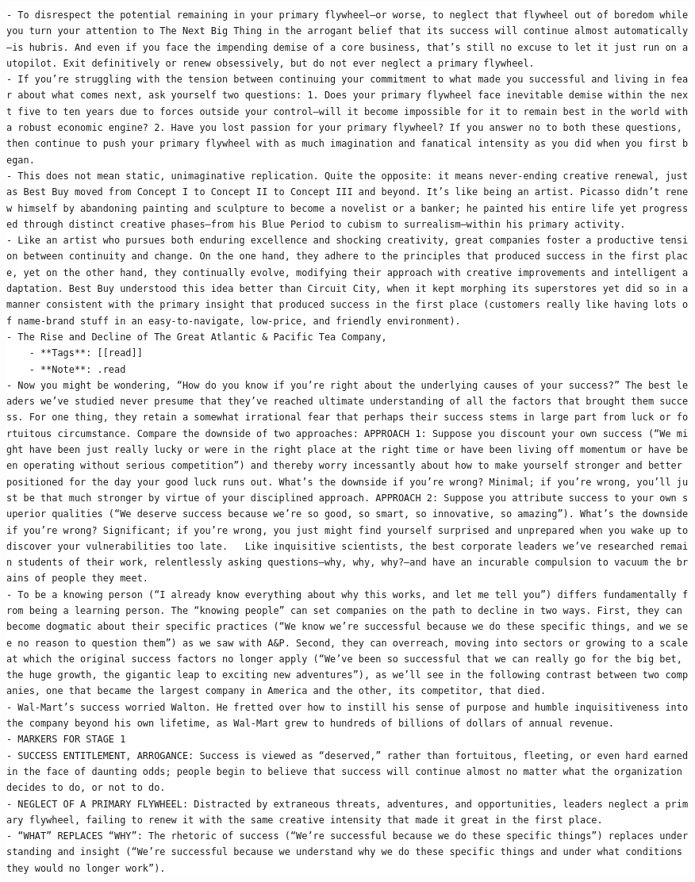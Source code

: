     - To disrespect the potential remaining in your primary flywheel—or worse, to neglect that flywheel out of boredom while you turn your attention to The Next Big Thing in the arrogant belief that its success will continue almost automatically—is hubris. And even if you face the impending demise of a core business, that’s still no excuse to let it just run on autopilot. Exit definitively or renew obsessively, but do not ever neglect a primary flywheel. 
    - If you’re struggling with the tension between continuing your commitment to what made you successful and living in fear about what comes next, ask yourself two questions: 1. Does your primary flywheel face inevitable demise within the next five to ten years due to forces outside your control—will it become impossible for it to remain best in the world with a robust economic engine? 2. Have you lost passion for your primary flywheel? If you answer no to both these questions, then continue to push your primary flywheel with as much imagination and fanatical intensity as you did when you first began. 
    - This does not mean static, unimaginative replication. Quite the opposite: it means never-ending creative renewal, just as Best Buy moved from Concept I to Concept II to Concept III and beyond. It’s like being an artist. Picasso didn’t renew himself by abandoning painting and sculpture to become a novelist or a banker; he painted his entire life yet progressed through distinct creative phases—from his Blue Period to cubism to surrealism—within his primary activity. 
    - Like an artist who pursues both enduring excellence and shocking creativity, great companies foster a productive tension between continuity and change. On the one hand, they adhere to the principles that produced success in the first place, yet on the other hand, they continually evolve, modifying their approach with creative improvements and intelligent adaptation. Best Buy understood this idea better than Circuit City, when it kept morphing its superstores yet did so in a manner consistent with the primary insight that produced success in the first place (customers really like having lots of name-brand stuff in an easy-to-navigate, low-price, and friendly environment). 
    - The Rise and Decline of The Great Atlantic & Pacific Tea Company, 
        - **Tags**: [[read]]
        - **Note**: .read
    - Now you might be wondering, “How do you know if you’re right about the underlying causes of your success?” The best leaders we’ve studied never presume that they’ve reached ultimate understanding of all the factors that brought them success. For one thing, they retain a somewhat irrational fear that perhaps their success stems in large part from luck or fortuitous circumstance. Compare the downside of two approaches: APPROACH 1: Suppose you discount your own success (“We might have been just really lucky or were in the right place at the right time or have been living off momentum or have been operating without serious competition”) and thereby worry incessantly about how to make yourself stronger and better positioned for the day your good luck runs out. What’s the downside if you’re wrong? Minimal; if you’re wrong, you’ll just be that much stronger by virtue of your disciplined approach. APPROACH 2: Suppose you attribute success to your own superior qualities (“We deserve success because we’re so good, so smart, so innovative, so amazing”). What’s the downside if you’re wrong? Significant; if you’re wrong, you just might find yourself surprised and unprepared when you wake up to discover your vulnerabilities too late.   Like inquisitive scientists, the best corporate leaders we’ve researched remain students of their work, relentlessly asking questions—why, why, why?—and have an incurable compulsion to vacuum the brains of people they meet. 
    - To be a knowing person (“I already know everything about why this works, and let me tell you”) differs fundamentally from being a learning person. The “knowing people” can set companies on the path to decline in two ways. First, they can become dogmatic about their specific practices (“We know we’re successful because we do these specific things, and we see no reason to question them”) as we saw with A&P. Second, they can overreach, moving into sectors or growing to a scale at which the original success factors no longer apply (“We’ve been so successful that we can really go for the big bet, the huge growth, the gigantic leap to exciting new adventures”), as we’ll see in the following contrast between two companies, one that became the largest company in America and the other, its competitor, that died. 
    - Wal-Mart’s success worried Walton. He fretted over how to instill his sense of purpose and humble inquisitiveness into the company beyond his own lifetime, as Wal-Mart grew to hundreds of billions of dollars of annual revenue. 
    - MARKERS FOR STAGE 1 
    - SUCCESS ENTITLEMENT, ARROGANCE: Success is viewed as “deserved,” rather than fortuitous, fleeting, or even hard earned in the face of daunting odds; people begin to believe that success will continue almost no matter what the organization decides to do, or not to do. 
    - NEGLECT OF A PRIMARY FLYWHEEL: Distracted by extraneous threats, adventures, and opportunities, leaders neglect a primary flywheel, failing to renew it with the same creative intensity that made it great in the first place. 
    - “WHAT” REPLACES “WHY”: The rhetoric of success (“We’re successful because we do these specific things”) replaces understanding and insight (“We’re successful because we understand why we do these specific things and under what conditions they would no longer work”). 